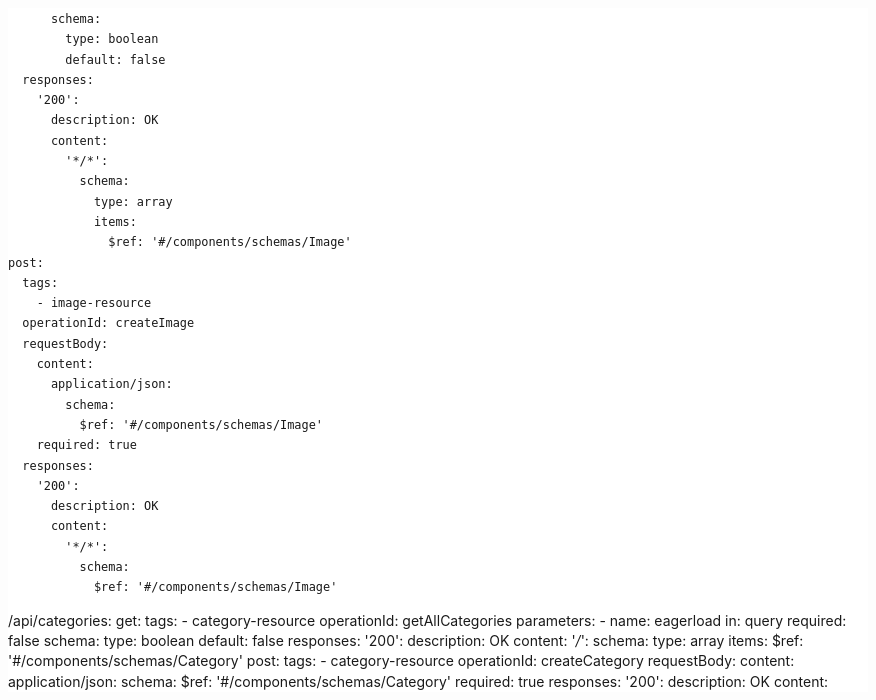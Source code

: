           schema:
            type: boolean
            default: false
      responses:
        '200':
          description: OK
          content:
            '*/*':
              schema:
                type: array
                items:
                  $ref: '#/components/schemas/Image'
    post:
      tags:
        - image-resource
      operationId: createImage
      requestBody:
        content:
          application/json:
            schema:
              $ref: '#/components/schemas/Image'
        required: true
      responses:
        '200':
          description: OK
          content:
            '*/*':
              schema:
                $ref: '#/components/schemas/Image'
  /api/categories:
    get:
      tags:
        - category-resource
      operationId: getAllCategories
      parameters:
        - name: eagerload
          in: query
          required: false
          schema:
            type: boolean
            default: false
      responses:
        '200':
          description: OK
          content:
            '*/*':
              schema:
                type: array
                items:
                  $ref: '#/components/schemas/Category'
    post:
      tags:
        - category-resource
      operationId: createCategory
      requestBody:
        content:
          application/json:
            schema:
              $ref: '#/components/schemas/Category'
        required: true
      responses:
        '200':
          description: OK
          content: